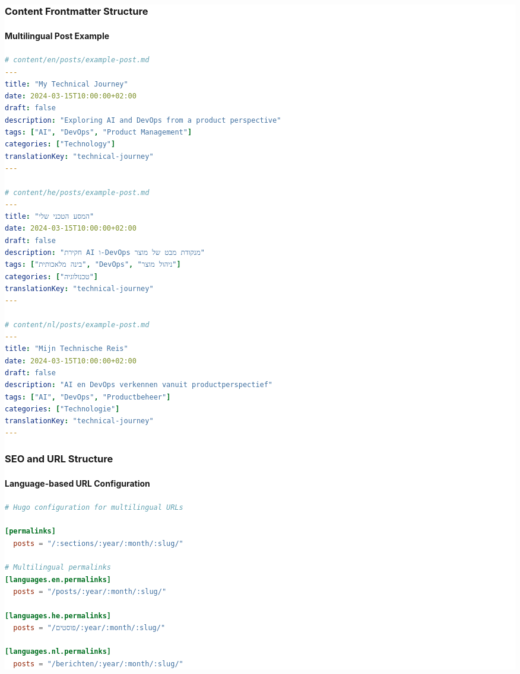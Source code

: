 ### Content Frontmatter Structure

#### Multilingual Post Example

```yaml
# content/en/posts/example-post.md
---
title: "My Technical Journey"
date: 2024-03-15T10:00:00+02:00
draft: false
description: "Exploring AI and DevOps from a product perspective"
tags: ["AI", "DevOps", "Product Management"]
categories: ["Technology"]
translationKey: "technical-journey"
---

# content/he/posts/example-post.md
---
title: "המסע הטכני שלי"
date: 2024-03-15T10:00:00+02:00
draft: false
description: "חקירת AI ו-DevOps מנקודת מבט של מוצר"
tags: ["בינה מלאכותית", "DevOps", "ניהול מוצר"]
categories: ["טכנולוגיה"]
translationKey: "technical-journey"
---

# content/nl/posts/example-post.md
---
title: "Mijn Technische Reis"
date: 2024-03-15T10:00:00+02:00
draft: false
description: "AI en DevOps verkennen vanuit productperspectief"
tags: ["AI", "DevOps", "Productbeheer"]
categories: ["Technologie"]
translationKey: "technical-journey"
---
```

### SEO and URL Structure

#### Language-based URL Configuration

```toml
# Hugo configuration for multilingual URLs

[permalinks]
  posts = "/:sections/:year/:month/:slug/"

# Multilingual permalinks
[languages.en.permalinks]
  posts = "/posts/:year/:month/:slug/"

[languages.he.permalinks]
  posts = "/פוסטים/:year/:month/:slug/"

[languages.nl.permalinks]
  posts = "/berichten/:year/:month/:slug/"
```
